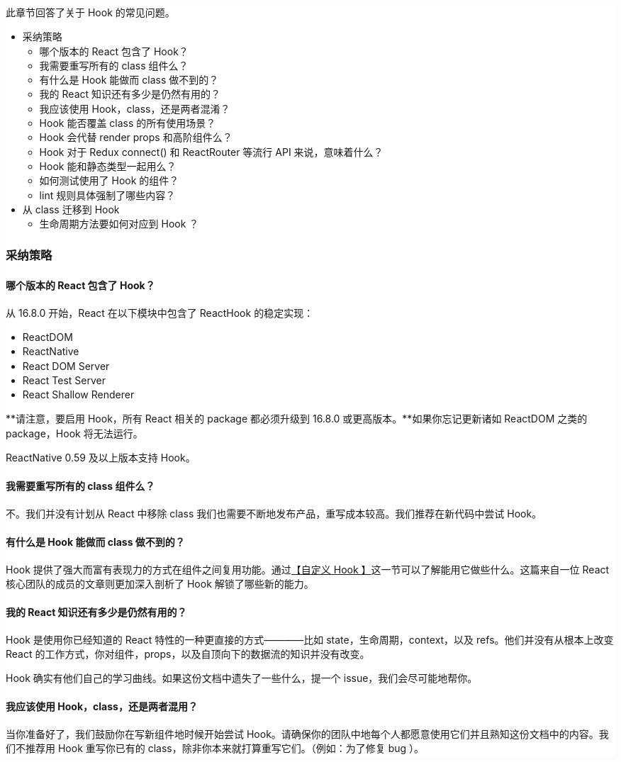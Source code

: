 
此章节回答了关于 Hook 的常见问题。

- 采纳策略
  - 哪个版本的 React 包含了 Hook？
  - 我需要重写所有的 class 组件么？
  - 有什么是 Hook 能做而 class 做不到的？
  - 我的 React 知识还有多少是仍然有用的？
  - 我应该使用 Hook，class，还是两者混淆？
  - Hook 能否覆盖 class 的所有使用场景？
  - Hook 会代替 render props 和高阶组件么？
  - Hook 对于 Redux connect() 和 ReactRouter 等流行 API 来说，意味着什么？
  - Hook 能和静态类型一起用么？
  - 如何测试使用了 Hook 的组件？
  - lint 规则具体强制了哪些内容？
- 从 class 迁移到 Hook
  - 生命周期方法要如何对应到 Hook ？

### 采纳策略

#### 哪个版本的 React 包含了 Hook？

从 16.8.0 开始，React 在以下模块中包含了 ReactHook 的稳定实现：

- ReactDOM
- ReactNative
- React DOM Server
- React Test Server
- React Shallow Renderer

**请注意，要启用 Hook，所有 React 相关的 package 都必须升级到 16.8.0 或更高版本。**如果你忘记更新诸如 ReactDOM 之类的 package，Hook 将无法运行。

ReactNative 0.59 及以上版本支持 Hook。

#### 我需要重写所有的 class 组件么？

不。我们并没有计划从 React 中移除 class 我们也需要不断地发布产品，重写成本较高。我们推荐在新代码中尝试 Hook。

#### 有什么是 Hook 能做而 class 做不到的？

Hook 提供了强大而富有表现力的方式在组件之间复用功能。通过[【自定义 Hook 】](https://react.docschina.org/docs/hooks-custom.html)这一节可以了解能用它做些什么。这篇来自一位 React 核心团队的成员的文章则更加深入剖析了 Hook 解锁了哪些新的能力。

#### 我的 React 知识还有多少是仍然有用的？

Hook 是使用你已经知道的 React 特性的一种更直接的方式————比如 state，生命周期，context，以及 refs。他们并没有从根本上改变 React 的工作方式，你对组件，props，以及自顶向下的数据流的知识并没有改变。

Hook 确实有他们自己的学习曲线。如果这份文档中遗失了一些什么，提一个 issue，我们会尽可能地帮你。

#### 我应该使用 Hook，class，还是两者混用？

当你准备好了，我们鼓励你在写新组件地时候开始尝试 Hook。请确保你的团队中地每个人都愿意使用它们并且熟知这份文档中的内容。我们不推荐用 Hook 重写你已有的 class，除非你本来就打算重写它们。（例如：为了修复 bug ）。
